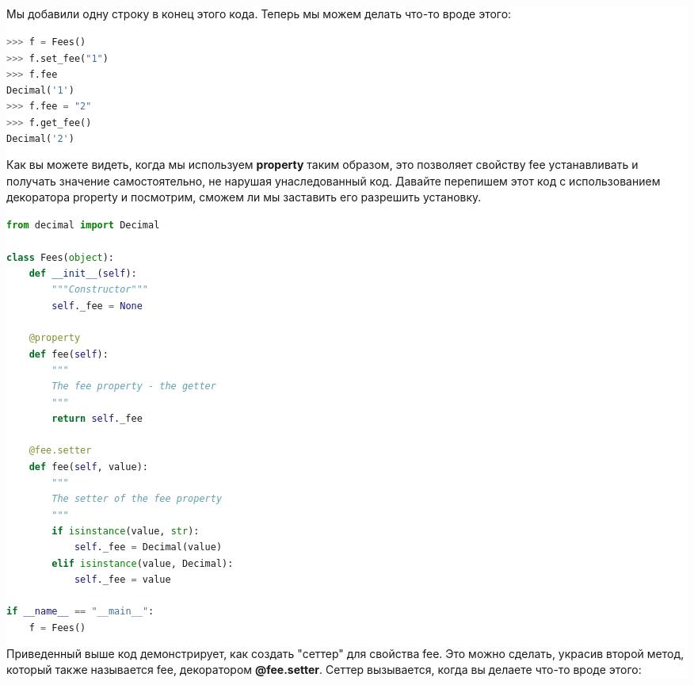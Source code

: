 ```python

```

Мы добавили одну строку в конец этого кода. Теперь мы можем делать что-то вроде этого:

```python
>>> f = Fees()
>>> f.set_fee("1")
>>> f.fee
Decimal('1')
>>> f.fee = "2"
>>> f.get_fee()
Decimal('2')
```
Как вы можете видеть, когда мы используем **property** таким образом, это позволяет свойству fee устанавливать и получать значение самостоятельно, не нарушая унаследованный код. Давайте перепишем этот код с использованием декоратора property и посмотрим, сможем ли мы заставить его разрешить установку.

```python
from decimal import Decimal

class Fees(object):
    def __init__(self):
        """Constructor"""
        self._fee = None

    @property
    def fee(self):
        """
        The fee property - the getter
        """
        return self._fee

    @fee.setter
    def fee(self, value):
        """
        The setter of the fee property
        """
        if isinstance(value, str):
            self._fee = Decimal(value)
        elif isinstance(value, Decimal):
            self._fee = value

if __name__ == "__main__":
    f = Fees()

```

Приведенный выше код демонстрирует, как создать "сеттер" для свойства fee. Это можно сделать, украсив второй метод, который также называется fee, декоратором **@fee.setter**. Сеттер вызывается, когда вы делаете что-то вроде этого:
